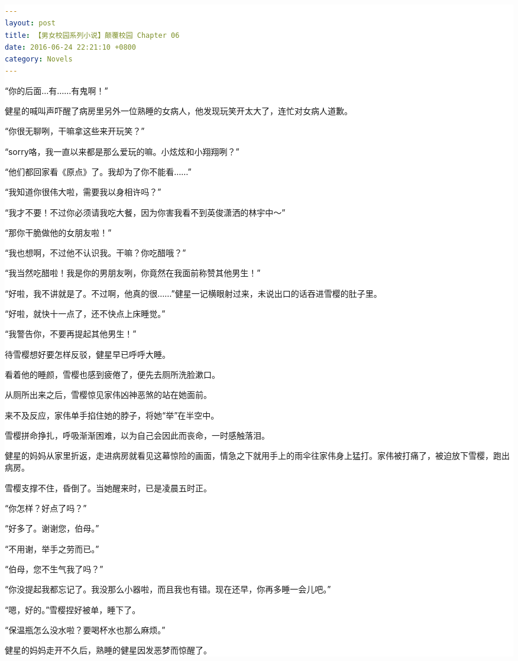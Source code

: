 ```yaml
---
layout: post
title: 【男女校园系列小说】颠覆校园 Chapter 06
date: 2016-06-24 22:21:10 +0800
category: Novels
---
```

“你的后面…有……有鬼啊！”

健星的喊叫声吓醒了病房里另外一位熟睡的女病人，他发现玩笑开太大了，连忙对女病人道歉。

“你很无聊咧，干嘛拿这些来开玩笑？”

“sorry咯，我一直以来都是那么爱玩的嘛。小炫炫和小翔翔咧？”

“他们都回家看《原点》了。我却为了你不能看……”

“我知道你很伟大啦，需要我以身相许吗？”

“我才不要！不过你必须请我吃大餐，因为你害我看不到英俊潇洒的林宇中～”

“那你干脆做他的女朋友啦！”

“我也想啊，不过他不认识我。干嘛？你吃醋哦？”

“我当然吃醋啦！我是你的男朋友咧，你竟然在我面前称赞其他男生！”

“好啦，我不讲就是了。不过啊，他真的很……”健星一记横眼射过来，未说出口的话吞进雪樱的肚子里。

“好啦，就快十一点了，还不快点上床睡觉。”

“我警告你，不要再提起其他男生！”

待雪樱想好要怎样反驳，健星早已呼呼大睡。

看着他的睡颜，雪樱也感到疲倦了，便先去厕所洗脸漱口。

从厕所出来之后，雪樱惊见家伟凶神恶煞的站在她面前。

来不及反应，家伟单手掐住她的脖子，将她“举”在半空中。

雪樱拼命挣扎，呼吸渐渐困难，以为自己会因此而丧命，一时感触落泪。

健星的妈妈从家里折返，走进病房就看见这幕惊险的画面，情急之下就用手上的雨伞往家伟身上猛打。家伟被打痛了，被迫放下雪樱，跑出病房。

雪樱支撑不住，昏倒了。当她醒来时，已是凌晨五时正。

“你怎样？好点了吗？”

“好多了。谢谢您，伯母。”

“不用谢，举手之劳而已。”

“伯母，您不生气我了吗？”

“你没提起我都忘记了。我没那么小器啦，而且我也有错。现在还早，你再多睡一会儿吧。”

“嗯，好的。”雪樱捏好被单，睡下了。

“保温瓶怎么没水啦？要喝杯水也那么麻烦。”

健星的妈妈走开不久后，熟睡的健星因发恶梦而惊醒了。
